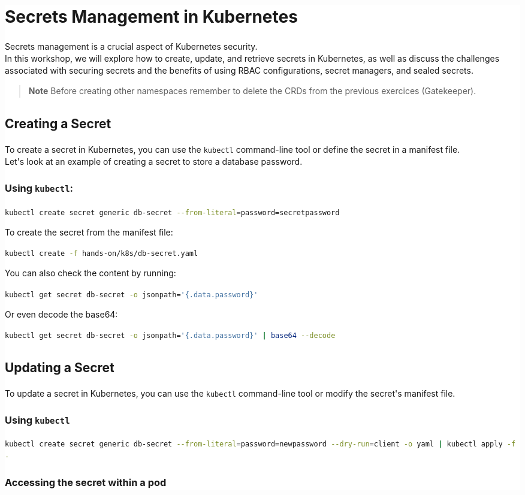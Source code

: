 # Secrets Management in Kubernetes

Secrets management is a crucial aspect of Kubernetes security.  
In this workshop, we will explore how to create, update, and retrieve secrets in Kubernetes, as well as discuss the challenges associated with securing secrets and the benefits of using RBAC configurations, secret managers, and sealed secrets.

> **Note**
> Before creating other namespaces remember to delete the CRDs from the previous exercices (Gatekeeper).  


## Creating a Secret

To create a secret in Kubernetes, you can use the `kubectl` command-line tool or define the secret in a manifest file.  
Let's look at an example of creating a secret to store a database password.

### Using `kubectl`:

```bash
kubectl create secret generic db-secret --from-literal=password=secretpassword
```

To create the secret from the manifest file:

```bash
kubectl create -f hands-on/k8s/db-secret.yaml
```


You can also check the content by running:

```bash
kubectl get secret db-secret -o jsonpath='{.data.password}'
```

Or even decode the base64:

```bash
kubectl get secret db-secret -o jsonpath='{.data.password}' | base64 --decode
```


## Updating a Secret

To update a secret in Kubernetes, you can use the `kubectl` command-line tool or modify the secret's manifest file.

### Using `kubectl`

```bash
kubectl create secret generic db-secret --from-literal=password=newpassword --dry-run=client -o yaml | kubectl apply -f -
```

### Accessing the secret within a pod
